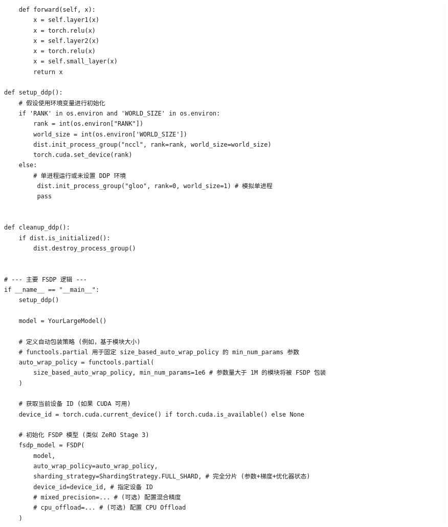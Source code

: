         def forward(self, x):
            x = self.layer1(x)
            x = torch.relu(x)
            x = self.layer2(x)
            x = torch.relu(x)
            x = self.small_layer(x)
            return x

    def setup_ddp():
        # 假设使用环境变量进行初始化
        if 'RANK' in os.environ and 'WORLD_SIZE' in os.environ:
            rank = int(os.environ["RANK"])
            world_size = int(os.environ['WORLD_SIZE'])
            dist.init_process_group("nccl", rank=rank, world_size=world_size)
            torch.cuda.set_device(rank)
        else:
            # 单进程运行或未设置 DDP 环境
             dist.init_process_group("gloo", rank=0, world_size=1) # 模拟单进程
             pass


    def cleanup_ddp():
        if dist.is_initialized():
            dist.destroy_process_group()


    # --- 主要 FSDP 逻辑 ---
    if __name__ == "__main__":
        setup_ddp()

        model = YourLargeModel()

        # 定义自动包装策略 (例如，基于模块大小)
        # functools.partial 用于固定 size_based_auto_wrap_policy 的 min_num_params 参数
        auto_wrap_policy = functools.partial(
            size_based_auto_wrap_policy, min_num_params=1e6 # 参数量大于 1M 的模块将被 FSDP 包装
        )

        # 获取当前设备 ID (如果 CUDA 可用)
        device_id = torch.cuda.current_device() if torch.cuda.is_available() else None

        # 初始化 FSDP 模型 (类似 ZeRO Stage 3)
        fsdp_model = FSDP(
            model,
            auto_wrap_policy=auto_wrap_policy,
            sharding_strategy=ShardingStrategy.FULL_SHARD, # 完全分片 (参数+梯度+优化器状态)
            device_id=device_id, # 指定设备 ID
            # mixed_precision=... # (可选) 配置混合精度
            # cpu_offload=... # (可选) 配置 CPU Offload
        )
